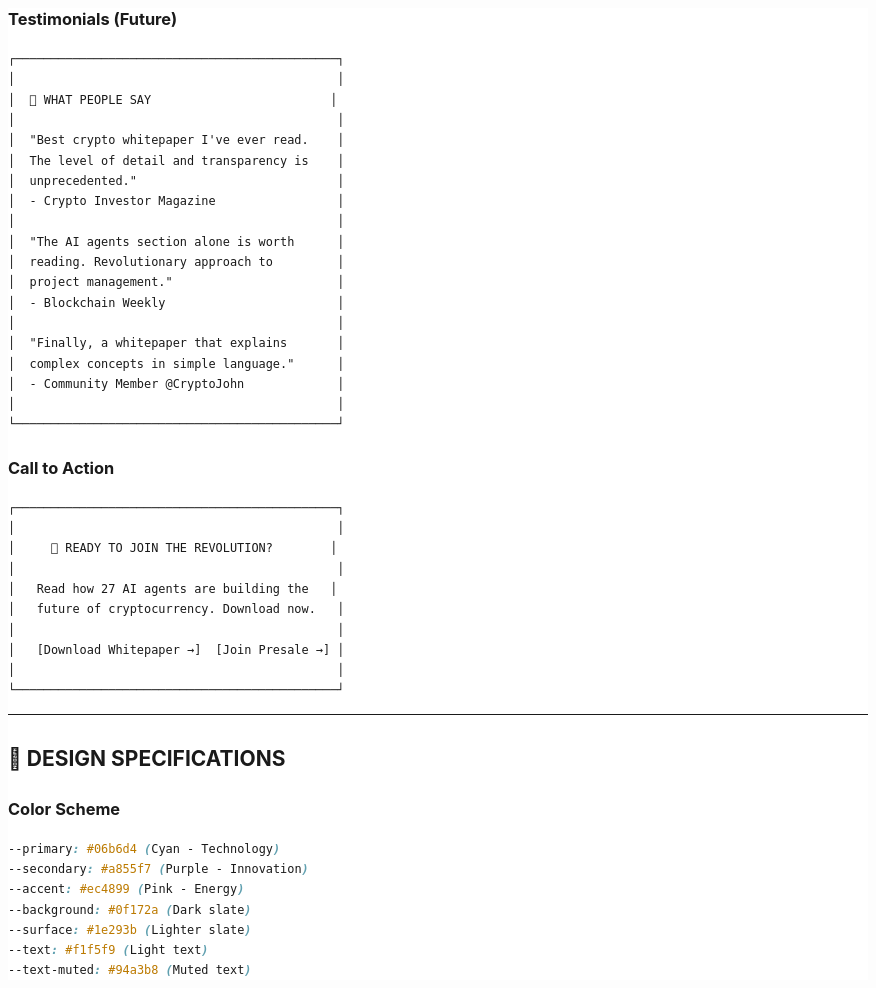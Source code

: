 ### Testimonials (Future)
```
┌─────────────────────────────────────────────┐
│                                             │
│  💬 WHAT PEOPLE SAY                         │
│                                             │
│  "Best crypto whitepaper I've ever read.    │
│  The level of detail and transparency is    │
│  unprecedented."                            │
│  - Crypto Investor Magazine                 │
│                                             │
│  "The AI agents section alone is worth      │
│  reading. Revolutionary approach to         │
│  project management."                       │
│  - Blockchain Weekly                        │
│                                             │
│  "Finally, a whitepaper that explains       │
│  complex concepts in simple language."      │
│  - Community Member @CryptoJohn             │
│                                             │
└─────────────────────────────────────────────┘
```

### Call to Action
```
┌─────────────────────────────────────────────┐
│                                             │
│     🚀 READY TO JOIN THE REVOLUTION?        │
│                                             │
│   Read how 27 AI agents are building the   │
│   future of cryptocurrency. Download now.   │
│                                             │
│   [Download Whitepaper →]  [Join Presale →] │
│                                             │
└─────────────────────────────────────────────┘
```

---

## 🎨 DESIGN SPECIFICATIONS

### Color Scheme
```css
--primary: #06b6d4 (Cyan - Technology)
--secondary: #a855f7 (Purple - Innovation)
--accent: #ec4899 (Pink - Energy)
--background: #0f172a (Dark slate)
--surface: #1e293b (Lighter slate)
--text: #f1f5f9 (Light text)
--text-muted: #94a3b8 (Muted text)
```
